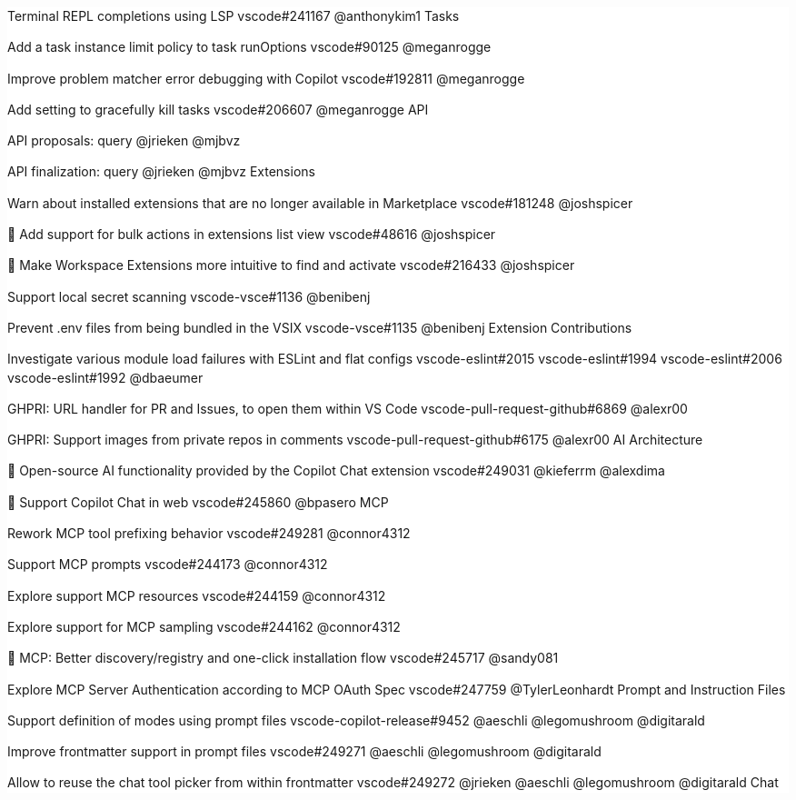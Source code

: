 Terminal REPL completions using LSP vscode#241167 @anthonykim1
Tasks

Add a task instance limit policy to task runOptions vscode#90125 @meganrogge

Improve problem matcher error debugging with Copilot vscode#192811 @meganrogge

Add setting to gracefully kill tasks vscode#206607 @meganrogge
API

API proposals: query @jrieken @mjbvz

API finalization: query @jrieken @mjbvz
Extensions

Warn about installed extensions that are no longer available in Marketplace vscode#181248 @joshspicer

💪 Add support for bulk actions in extensions list view vscode#48616 @joshspicer

💪 Make Workspace Extensions more intuitive to find and activate vscode#216433 @joshspicer

Support local secret scanning vscode-vsce#1136 @benibenj

Prevent .env files from being bundled in the VSIX vscode-vsce#1135 @benibenj
Extension Contributions

Investigate various module load failures with ESLint and flat configs vscode-eslint#2015 vscode-eslint#1994 vscode-eslint#2006 vscode-eslint#1992 @dbaeumer

GHPRI: URL handler for PR and Issues, to open them within VS Code vscode-pull-request-github#6869 @alexr00

GHPRI: Support images from private repos in comments vscode-pull-request-github#6175 @alexr00
AI
Architecture

🏃 Open-source AI functionality provided by the Copilot Chat extension vscode#249031 @kieferrm @alexdima

🏃 Support Copilot Chat in web vscode#245860 @bpasero
MCP

Rework MCP tool prefixing behavior vscode#249281 @connor4312

Support MCP prompts vscode#244173 @connor4312

Explore support MCP resources vscode#244159 @connor4312

Explore support for MCP sampling vscode#244162 @connor4312

🏃 MCP: Better discovery/registry and one-click installation flow vscode#245717 @sandy081

Explore MCP Server Authentication according to MCP OAuth Spec vscode#247759 @TylerLeonhardt
Prompt and Instruction Files

Support definition of modes using prompt files vscode-copilot-release#9452 @aeschli @legomushroom @digitarald

Improve frontmatter support in prompt files vscode#249271 @aeschli @legomushroom @digitarald

Allow to reuse the chat tool picker from within frontmatter vscode#249272 @jrieken @aeschli @legomushroom @digitarald
Chat

